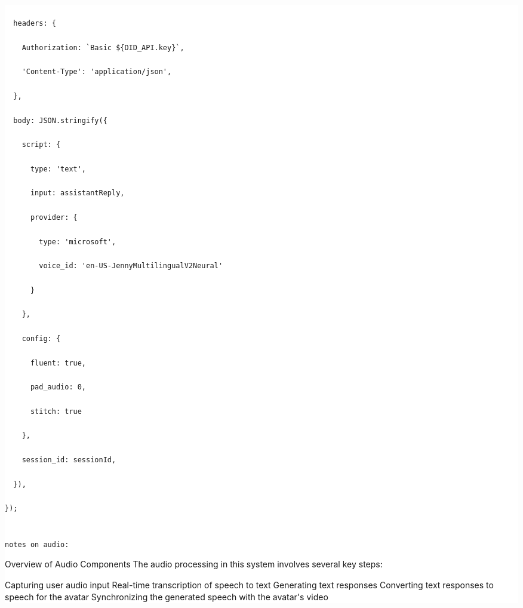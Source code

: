 ```

  headers: {

    Authorization: `Basic ${DID_API.key}`,

    'Content-Type': 'application/json',

  },

  body: JSON.stringify({

    script: {

      type: 'text',

      input: assistantReply,

      provider: {

        type: 'microsoft',

        voice_id: 'en-US-JennyMultilingualV2Neural'

      }

    },

    config: {

      fluent: true,

      pad_audio: 0,

      stitch: true

    },

    session_id: sessionId,

  }),

});


notes on audio:
```
Overview of Audio Components
The audio processing in this system involves several key steps:

Capturing user audio input
Real-time transcription of speech to text
Generating text responses
Converting text responses to speech for the avatar
Synchronizing the generated speech with the avatar's video
